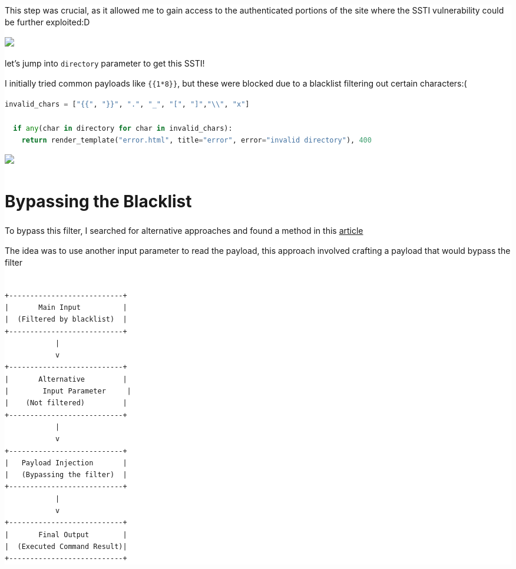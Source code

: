 This step was crucial, as it allowed me to gain access to the authenticated portions of the site where the SSTI vulnerability could be further exploited:D

![](https://miro.medium.com/v2/resize:fit:700/1*4f-kqARPFX3WrKrr-8s5Sw.png)

let’s jump into  `directory`  parameter to get this SSTI!

I initially tried common payloads like  `{{1*8}}`, but these were blocked due to a blacklist filtering out certain characters:(

```python
invalid_chars = ["{{", "}}", ".", "_", "[", "]","\\", "x"]
 
  if any(char in directory for char in invalid_chars):  
    return render_template("error.html", title="error", error="invalid directory"), 400
```

![](https://miro.medium.com/v2/resize:fit:700/1*700MrKoEPGKbv9MKkYGzKg.png)

# Bypassing the Blacklist

To bypass this filter, I searched for alternative approaches and found a method in this  [article](https://0day.work/jinja2-template-injection-filter-bypasses/)

The idea was to use another input parameter to read the payload, this approach involved crafting a payload that would bypass the filter

```

+---------------------------+  
|       Main Input          |  
|  (Filtered by blacklist)  |  
+---------------------------+  
            |  
            v  
+---------------------------+  
|       Alternative         |  
|        Input Parameter     |  
|    (Not filtered)         |  
+---------------------------+  
            |  
            v  
+---------------------------+  
|   Payload Injection       |  
|   (Bypassing the filter)  |  
+---------------------------+  
            |  
            v  
+---------------------------+  
|       Final Output        |  
|  (Executed Command Result)|  
+---------------------------+
```
